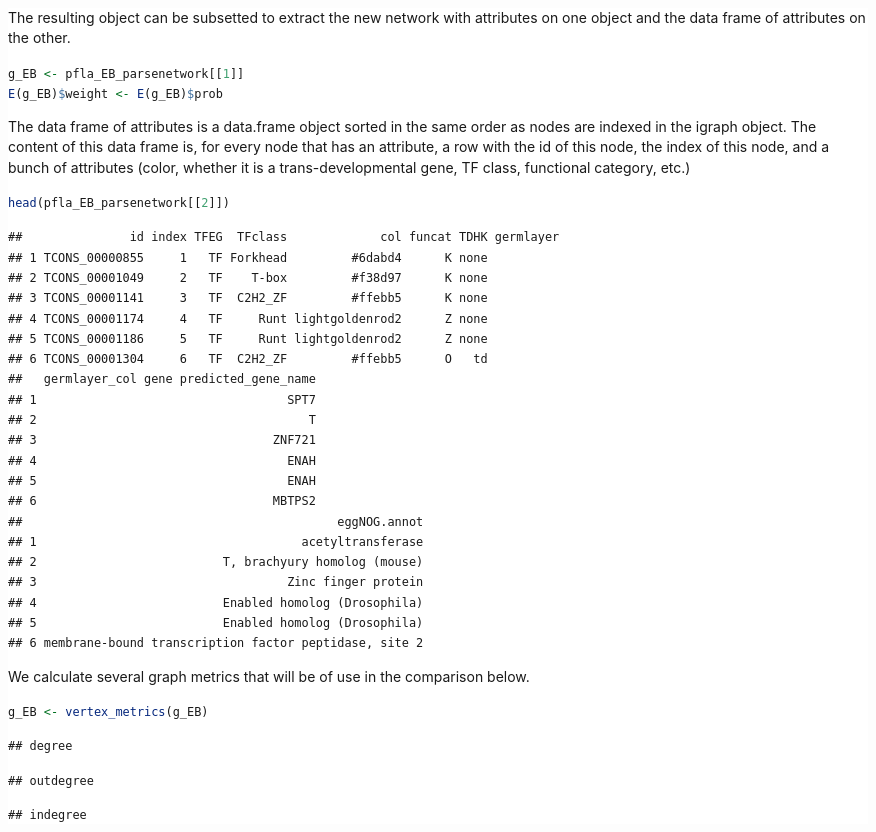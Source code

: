 The resulting object can be subsetted to extract the new network with attributes on one object and the data frame of attributes on the other.


```r
g_EB <- pfla_EB_parsenetwork[[1]]
E(g_EB)$weight <- E(g_EB)$prob
```

The data frame of attributes is a data.frame object sorted in the same order as nodes are indexed in the igraph object. The content of this data frame is, for every node that has an attribute, a row with the id of this node, the index of this node, and a bunch of attributes (color, whether it is a trans-developmental gene, TF class, functional category, etc.)


```r
head(pfla_EB_parsenetwork[[2]])
```

```
##               id index TFEG  TFclass             col funcat TDHK germlayer
## 1 TCONS_00000855     1   TF Forkhead         #6dabd4      K none          
## 2 TCONS_00001049     2   TF    T-box         #f38d97      K none          
## 3 TCONS_00001141     3   TF  C2H2_ZF         #ffebb5      K none          
## 4 TCONS_00001174     4   TF     Runt lightgoldenrod2      Z none          
## 5 TCONS_00001186     5   TF     Runt lightgoldenrod2      Z none          
## 6 TCONS_00001304     6   TF  C2H2_ZF         #ffebb5      O   td          
##   germlayer_col gene predicted_gene_name
## 1                                   SPT7
## 2                                      T
## 3                                 ZNF721
## 4                                   ENAH
## 5                                   ENAH
## 6                                 MBTPS2
##                                            eggNOG.annot
## 1                                     acetyltransferase
## 2                          T, brachyury homolog (mouse)
## 3                                   Zinc finger protein
## 4                          Enabled homolog (Drosophila)
## 5                          Enabled homolog (Drosophila)
## 6 membrane-bound transcription factor peptidase, site 2
```

We calculate several graph metrics that will be of use in the comparison below.


```r
g_EB <- vertex_metrics(g_EB)
```

```
## degree
```

```
## outdegree
```

```
## indegree
```

